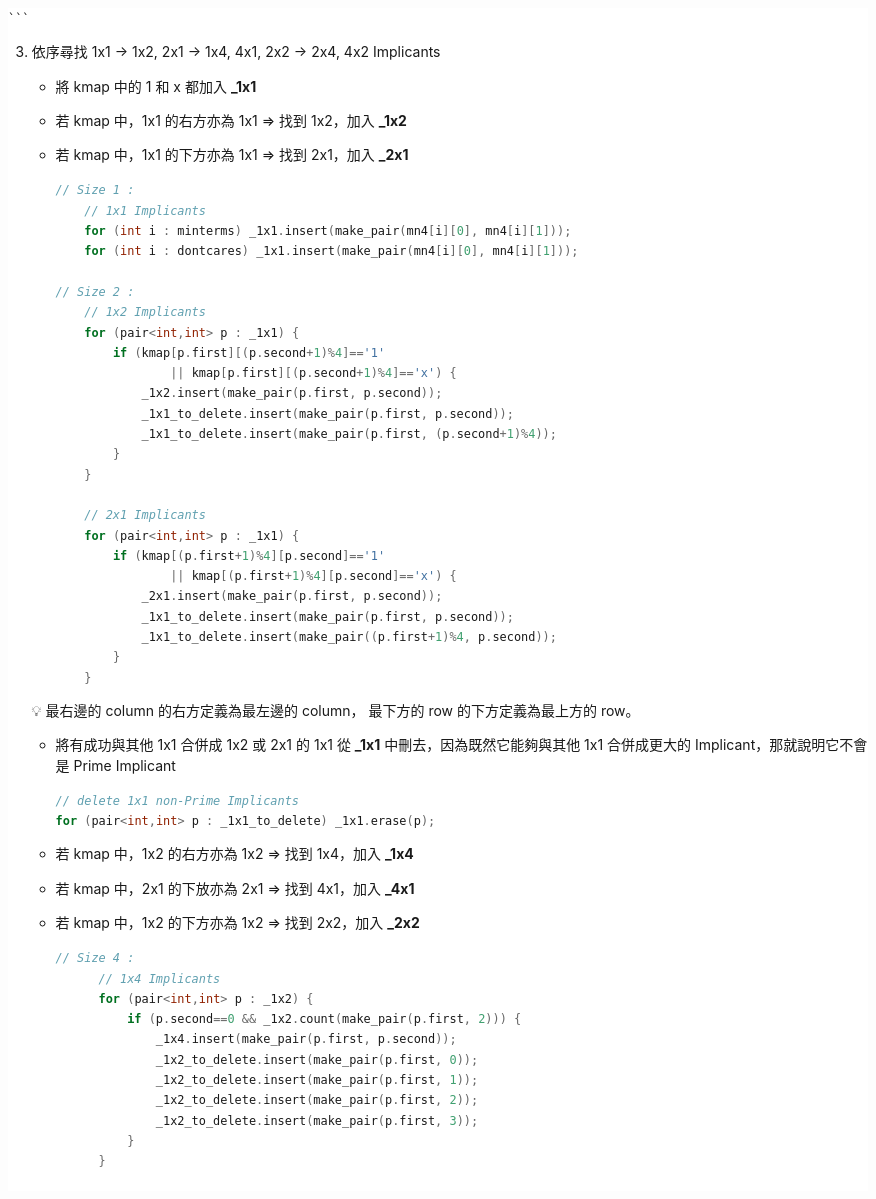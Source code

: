     ```
    
3. 依序尋找 1x1 → 1x2, 2x1 → 1x4, 4x1, 2x2 → 2x4, 4x2 Implicants
    - 將 kmap 中的 1 和 x 都加入 **_1x1**
    - 若 kmap 中，1x1 的右方亦為 1x1 ⇒ 找到 1x2，加入 **_1x2**
    - 若 kmap 中，1x1 的下方亦為 1x1 ⇒ 找到 2x1，加入 **_2x1**
        
        ```cpp
        // Size 1 :
            // 1x1 Implicants
            for (int i : minterms) _1x1.insert(make_pair(mn4[i][0], mn4[i][1])); 
            for (int i : dontcares) _1x1.insert(make_pair(mn4[i][0], mn4[i][1]));
        
        // Size 2 :
            // 1x2 Implicants
            for (pair<int,int> p : _1x1) {
                if (kmap[p.first][(p.second+1)%4]=='1' 
        		        || kmap[p.first][(p.second+1)%4]=='x') {
                    _1x2.insert(make_pair(p.first, p.second));
                    _1x1_to_delete.insert(make_pair(p.first, p.second));
                    _1x1_to_delete.insert(make_pair(p.first, (p.second+1)%4));
                }
            }
            
            // 2x1 Implicants
            for (pair<int,int> p : _1x1) {
                if (kmap[(p.first+1)%4][p.second]=='1' 
        		        || kmap[(p.first+1)%4][p.second]=='x') {
                    _2x1.insert(make_pair(p.first, p.second));
                    _1x1_to_delete.insert(make_pair(p.first, p.second));
                    _1x1_to_delete.insert(make_pair((p.first+1)%4, p.second));
                }
            }
        ```
        
    
    <aside>
    💡 最右邊的 column 的右方定義為最左邊的 column，
    最下方的 row 的下方定義為最上方的 row。
    
    </aside>
    
    - 將有成功與其他 1x1 合併成 1x2 或 2x1 的 1x1 從 **_1x1** 中刪去，因為既然它能夠與其他 1x1 合併成更大的 Implicant，那就說明它不會是 Prime Implicant
        
        ```cpp
        // delete 1x1 non-Prime Implicants
        for (pair<int,int> p : _1x1_to_delete) _1x1.erase(p);
        ```
        
    - 若 kmap 中，1x2 的右方亦為 1x2 ⇒ 找到 1x4，加入 **_1x4**
    - 若 kmap 中，2x1 的下放亦為 2x1 ⇒ 找到 4x1，加入 **_4x1**
    - 若 kmap 中，1x2 的下方亦為 1x2 ⇒ 找到 2x2，加入 **_2x2**
        
        ```cpp
        // Size 4 :
        	  // 1x4 Implicants
        	  for (pair<int,int> p : _1x2) {
        	      if (p.second==0 && _1x2.count(make_pair(p.first, 2))) {
        	          _1x4.insert(make_pair(p.first, p.second));
        	          _1x2_to_delete.insert(make_pair(p.first, 0));
        	          _1x2_to_delete.insert(make_pair(p.first, 1)); 
        	          _1x2_to_delete.insert(make_pair(p.first, 2));
        	          _1x2_to_delete.insert(make_pair(p.first, 3)); 
        	      }
        	  }
        	